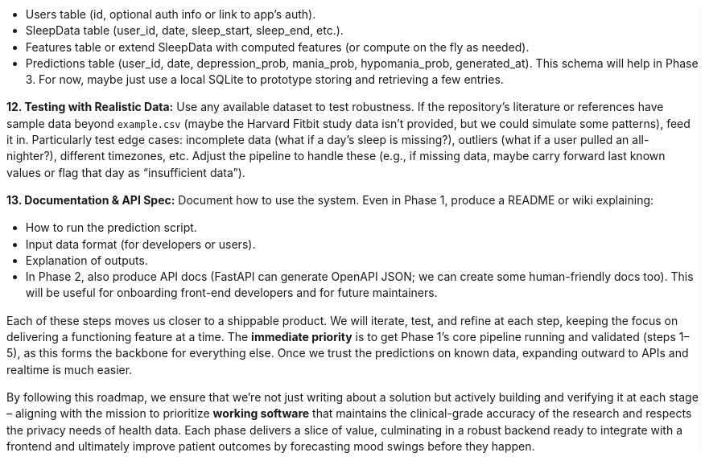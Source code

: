 * Users table (id, optional auth info or link to app’s auth).
* SleepData table (user\_id, date, sleep\_start, sleep\_end, etc.).
* Features table or extend SleepData with computed features (or compute on the fly as needed).
* Predictions table (user\_id, date, depression\_prob, mania\_prob, hypomania\_prob, generated\_at).
  This schema will help in Phase 3. For now, maybe just use a local SQLite to prototype storing and retrieving a few entries.

**12. Testing with Realistic Data:** Use any available dataset to test robustness. If the repository’s literature or references have sample data beyond `example.csv` (maybe the Harvard Fitbit study data isn’t provided, but we could simulate some patterns), feed it in. Particularly test edge cases: incomplete data (what if a day’s sleep is missing?), outliers (what if a user pulled an all-nighter?), different timezones, etc. Adjust the pipeline to handle these (e.g., if missing data, maybe carry forward last known values or flag that day as “insufficient data”).

**13. Documentation & API Spec:** Document how to use the system. Even in Phase 1, produce a README or wiki explaining:

* How to run the prediction script.
* Input data format (for developers or users).
* Explanation of outputs.
* In Phase 2, also produce API docs (FastAPI can generate OpenAPI JSON; we can create some human-friendly docs too).
  This will be useful for onboarding front-end developers and for future maintainers.

Each of these steps moves us closer to a shippable product. We will iterate, test, and refine at each step, keeping the focus on delivering a functioning feature at a time. The **immediate priority** is to get Phase 1’s core pipeline running and validated (steps 1–5), as this forms the backbone for everything else. Once we trust the predictions on known data, expanding outward to APIs and realtime is much easier.

By following this roadmap, we ensure that we’re not just writing about a solution but actively building and verifying it at each stage – aligning with the mission to prioritize **working software** that maintains the clinical-grade accuracy of the research and respects the privacy needs of health data. Each phase delivers a slice of value, culminating in a robust backend ready to integrate with a frontend and ultimately improve patient outcomes by forecasting mood swings before they happen.
